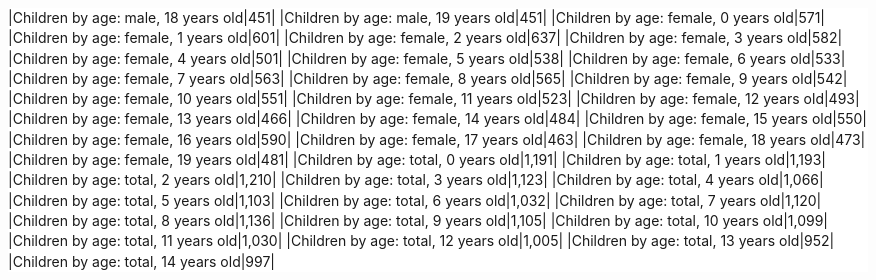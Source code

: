 |Children by age: male, 18 years old|451|
|Children by age: male, 19 years old|451|
|Children by age: female, 0 years old|571|
|Children by age: female, 1 years old|601|
|Children by age: female, 2 years old|637|
|Children by age: female, 3 years old|582|
|Children by age: female, 4 years old|501|
|Children by age: female, 5 years old|538|
|Children by age: female, 6 years old|533|
|Children by age: female, 7 years old|563|
|Children by age: female, 8 years old|565|
|Children by age: female, 9 years old|542|
|Children by age: female, 10 years old|551|
|Children by age: female, 11 years old|523|
|Children by age: female, 12 years old|493|
|Children by age: female, 13 years old|466|
|Children by age: female, 14 years old|484|
|Children by age: female, 15 years old|550|
|Children by age: female, 16 years old|590|
|Children by age: female, 17 years old|463|
|Children by age: female, 18 years old|473|
|Children by age: female, 19 years old|481|
|Children by age: total, 0 years old|1,191|
|Children by age: total, 1 years old|1,193|
|Children by age: total, 2 years old|1,210|
|Children by age: total, 3 years old|1,123|
|Children by age: total, 4 years old|1,066|
|Children by age: total, 5 years old|1,103|
|Children by age: total, 6 years old|1,032|
|Children by age: total, 7 years old|1,120|
|Children by age: total, 8 years old|1,136|
|Children by age: total, 9 years old|1,105|
|Children by age: total, 10 years old|1,099|
|Children by age: total, 11 years old|1,030|
|Children by age: total, 12 years old|1,005|
|Children by age: total, 13 years old|952|
|Children by age: total, 14 years old|997|